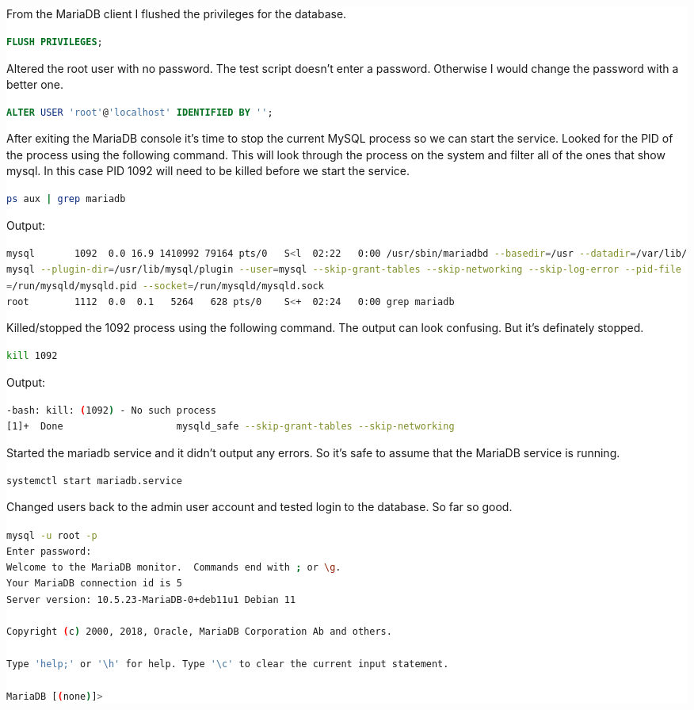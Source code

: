 From the MariaDB client I flushed the privileges for the database.

```sql
FLUSH PRIVILEGES;
```

Altered the root user with no password. The test script doesn’t enter a 
password. Otherwise I would change the password with a better one.

```sql
ALTER USER 'root'@'localhost' IDENTIFIED BY '';
```

After exiting the MariaDB console it’s time to stop the current MySQL process 
so we can start the service. Looked for the PID of the process using the 
following command. This will look through the process on the system and filter 
all of the ones that show mysql. In this case PID 1092 will need to be killed 
before we start the service.

```sh
ps aux | grep mariadb
```

Output:

```sh
mysql       1092  0.0 16.9 1410992 79164 pts/0   S<l  02:22   0:00 /usr/sbin/mariadbd --basedir=/usr --datadir=/var/lib/mysql --plugin-dir=/usr/lib/mysql/plugin --user=mysql --skip-grant-tables --skip-networking --skip-log-error --pid-file=/run/mysqld/mysqld.pid --socket=/run/mysqld/mysqld.sock
root        1112  0.0  0.1   5264   628 pts/0    S<+  02:24   0:00 grep mariadb
```

Killed/stopped the 1092 process using the following command. The output can 
look confusing. But it’s definately stopped.

```sh
kill 1092
```

Output:

```sh
-bash: kill: (1092) - No such process
[1]+  Done                    mysqld_safe --skip-grant-tables --skip-networking
```

Started the mariadb service and it didn’t output any errors. So it’s safe to 
assume that the MariaDB service is running.

```sh
systemctl start mariadb.service
```

Changed users back to the admin user account and tested login to the database. 
So far so good.

```sh
mysql -u root -p
Enter password: 
Welcome to the MariaDB monitor.  Commands end with ; or \g.
Your MariaDB connection id is 5
Server version: 10.5.23-MariaDB-0+deb11u1 Debian 11

Copyright (c) 2000, 2018, Oracle, MariaDB Corporation Ab and others.

Type 'help;' or '\h' for help. Type '\c' to clear the current input statement.

MariaDB [(none)]> 
```
